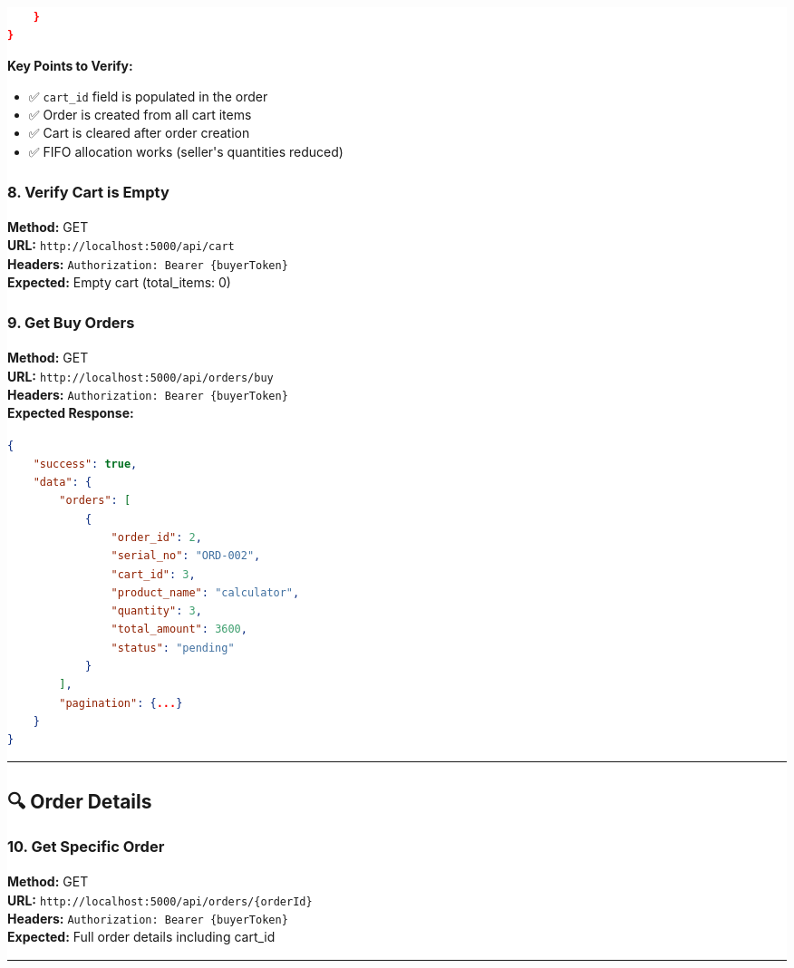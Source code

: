 ```json
    }
}
```

**Key Points to Verify:**
- ✅ `cart_id` field is populated in the order
- ✅ Order is created from all cart items
- ✅ Cart is cleared after order creation
- ✅ FIFO allocation works (seller's quantities reduced)

### 8. Verify Cart is Empty
**Method:** GET  
**URL:** `http://localhost:5000/api/cart`  
**Headers:** `Authorization: Bearer {buyerToken}`  
**Expected:** Empty cart (total_items: 0)

### 9. Get Buy Orders
**Method:** GET  
**URL:** `http://localhost:5000/api/orders/buy`  
**Headers:** `Authorization: Bearer {buyerToken}`  
**Expected Response:**
```json
{
    "success": true,
    "data": {
        "orders": [
            {
                "order_id": 2,
                "serial_no": "ORD-002",
                "cart_id": 3,
                "product_name": "calculator",
                "quantity": 3,
                "total_amount": 3600,
                "status": "pending"
            }
        ],
        "pagination": {...}
    }
}
```

---

## 🔍 Order Details

### 10. Get Specific Order
**Method:** GET  
**URL:** `http://localhost:5000/api/orders/{orderId}`  
**Headers:** `Authorization: Bearer {buyerToken}`  
**Expected:** Full order details including cart_id

---
